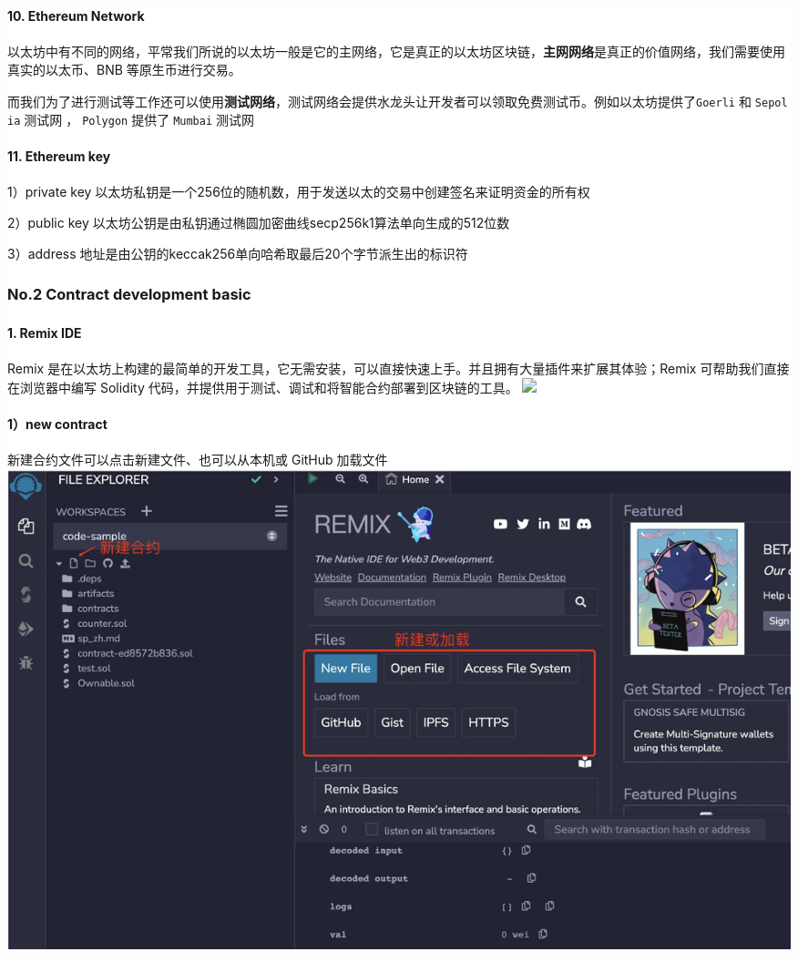 #### 10. Ethereum  Network

以太坊中有不同的网络，平常我们所说的以太坊一般是它的主网络，它是真正的以太坊区块链，**主网网络**是真正的价值网络，我们需要使用真实的以太币、BNB 等原生币进行交易。

而我们为了进行测试等工作还可以使用**测试网络**，测试网络会提供水龙头让开发者可以领取免费测试币。例如以太坊提供了`Goerli` 和 `Sepolia` 测试网 ， `Polygon` 提供了 `Mumbai` 测试网

#### 11. Ethereum key

1）private key   以太坊私钥是一个256位的随机数，用于发送以太的交易中创建签名来证明资金的所有权

2）public key    以太坊公钥是由私钥通过椭圆加密曲线secp256k1算法单向生成的512位数

3）address        地址是由公钥的keccak256单向哈希取最后20个字节派生出的标识符

### No.2 Contract development basic

#### 1. Remix IDE

 Remix 是在以太坊上构建的最简单的开发工具，它无需安装，可以直接快速上手。并且拥有大量插件来扩展其体验；Remix 可帮助我们直接在浏览器中编写 Solidity 代码，并提供用于测试、调试和将智能合约部署到区块链的工具。
![](/mdimg/image-20230629202630714..png)

#### 1）new contract

新建合约文件可以点击新建文件、也可以从本机或 GitHub 加载文件
![](/mdimg/image-20230630151919050.png)
